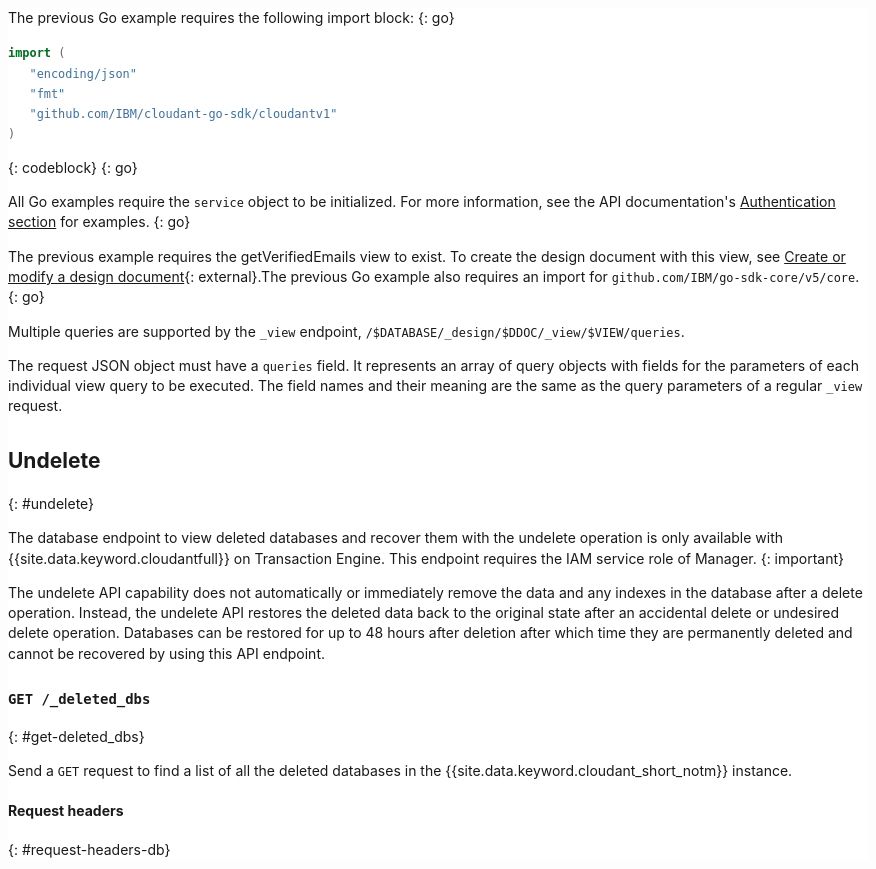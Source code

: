 The previous Go example requires the following import block:
{: go}

```go
import (
   "encoding/json"
   "fmt"
   "github.com/IBM/cloudant-go-sdk/cloudantv1"
)
```
{: codeblock}
{: go}

All Go examples require the `service` object to be initialized. For more information, see the API documentation's [Authentication section](https://cloud.ibm.com/apidocs/cloudant?code=go#authentication-with-external-configuration) for examples. 
{: go}

The previous example requires the getVerifiedEmails view to exist. To create the design document with this view, see [Create or modify a design document](https://cloud.ibm.com/apidocs/cloudant#putdesigndocument){: external}.The previous Go example also requires an import for `github.com/IBM/go-sdk-core/v5/core`.
{: go}

Multiple queries are supported by the `_view` endpoint, 
`/$DATABASE/_design/$DDOC/_view/$VIEW/queries`.

The request JSON object must have a `queries` field. It represents an array of query 
objects with fields for the parameters of each individual view query to be executed. 
The field names and their meaning are the same as the query parameters of a regular 
`_view` request. 

## Undelete
{: #undelete}

The database endpoint to view deleted databases and recover them with the undelete operation is only available with {{site.data.keyword.cloudantfull}} on Transaction Engine. This endpoint requires the IAM service role of Manager.
{: important} 

The undelete API capability does not automatically or immediately remove the data and any indexes in the database after a delete operation. Instead, the undelete API restores the deleted data back to the original state after an accidental delete or undesired delete operation. Databases can be restored for up to 48 hours after deletion after which time they are permanently deleted and cannot be recovered by using this API endpoint.

### `GET /_deleted_dbs`
{: #get-deleted_dbs}

Send a `GET` request to find a list of all the deleted databases in the {{site.data.keyword.cloudant_short_notm}} instance. 

#### Request headers
{: #request-headers-db}
